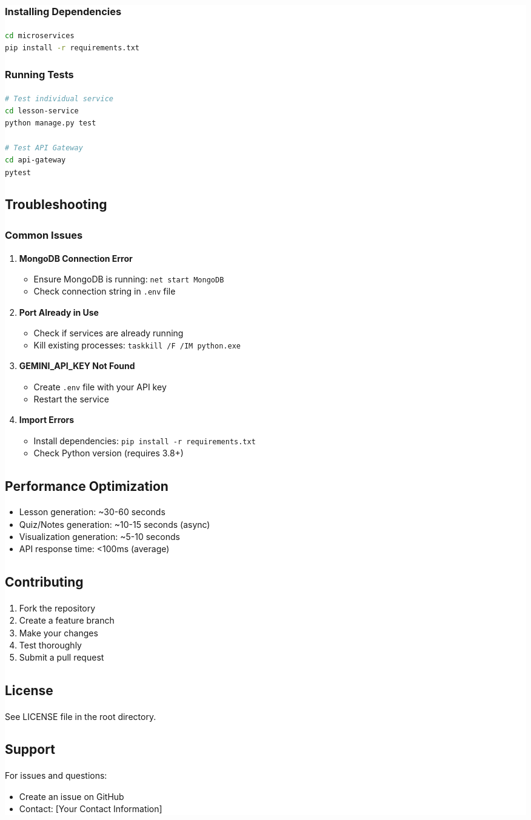 ### Installing Dependencies
```bash
cd microservices
pip install -r requirements.txt
```

### Running Tests
```bash
# Test individual service
cd lesson-service
python manage.py test

# Test API Gateway
cd api-gateway
pytest
```

## Troubleshooting

### Common Issues

1. **MongoDB Connection Error**
   - Ensure MongoDB is running: `net start MongoDB`
   - Check connection string in `.env` file

2. **Port Already in Use**
   - Check if services are already running
   - Kill existing processes: `taskkill /F /IM python.exe`

3. **GEMINI_API_KEY Not Found**
   - Create `.env` file with your API key
   - Restart the service

4. **Import Errors**
   - Install dependencies: `pip install -r requirements.txt`
   - Check Python version (requires 3.8+)

## Performance Optimization

- Lesson generation: ~30-60 seconds
- Quiz/Notes generation: ~10-15 seconds (async)
- Visualization generation: ~5-10 seconds
- API response time: <100ms (average)

## Contributing

1. Fork the repository
2. Create a feature branch
3. Make your changes
4. Test thoroughly
5. Submit a pull request

## License

See LICENSE file in the root directory.

## Support

For issues and questions:
- Create an issue on GitHub
- Contact: [Your Contact Information]
